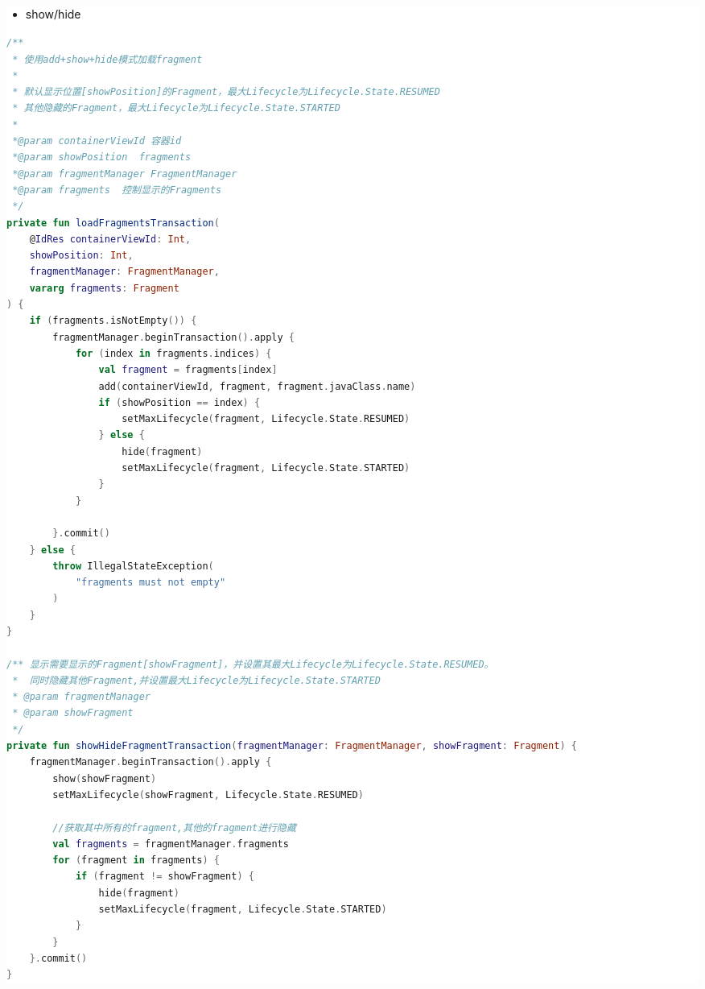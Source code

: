 - show/hide

```kotlin
/**
 * 使用add+show+hide模式加载fragment
 *
 * 默认显示位置[showPosition]的Fragment，最大Lifecycle为Lifecycle.State.RESUMED
 * 其他隐藏的Fragment，最大Lifecycle为Lifecycle.State.STARTED
 *
 *@param containerViewId 容器id
 *@param showPosition  fragments
 *@param fragmentManager FragmentManager
 *@param fragments  控制显示的Fragments
 */
private fun loadFragmentsTransaction(
    @IdRes containerViewId: Int,
    showPosition: Int,
    fragmentManager: FragmentManager,
    vararg fragments: Fragment
) {
    if (fragments.isNotEmpty()) {
        fragmentManager.beginTransaction().apply {
            for (index in fragments.indices) {
                val fragment = fragments[index]
                add(containerViewId, fragment, fragment.javaClass.name)
                if (showPosition == index) {
                    setMaxLifecycle(fragment, Lifecycle.State.RESUMED)
                } else {
                    hide(fragment)
                    setMaxLifecycle(fragment, Lifecycle.State.STARTED)
                }
            }

        }.commit()
    } else {
        throw IllegalStateException(
            "fragments must not empty"
        )
    }
}

/** 显示需要显示的Fragment[showFragment]，并设置其最大Lifecycle为Lifecycle.State.RESUMED。
 *  同时隐藏其他Fragment,并设置最大Lifecycle为Lifecycle.State.STARTED
 * @param fragmentManager
 * @param showFragment
 */
private fun showHideFragmentTransaction(fragmentManager: FragmentManager, showFragment: Fragment) {
    fragmentManager.beginTransaction().apply {
        show(showFragment)
        setMaxLifecycle(showFragment, Lifecycle.State.RESUMED)

        //获取其中所有的fragment,其他的fragment进行隐藏
        val fragments = fragmentManager.fragments
        for (fragment in fragments) {
            if (fragment != showFragment) {
                hide(fragment)
                setMaxLifecycle(fragment, Lifecycle.State.STARTED)
            }
        }
    }.commit()
}
```
